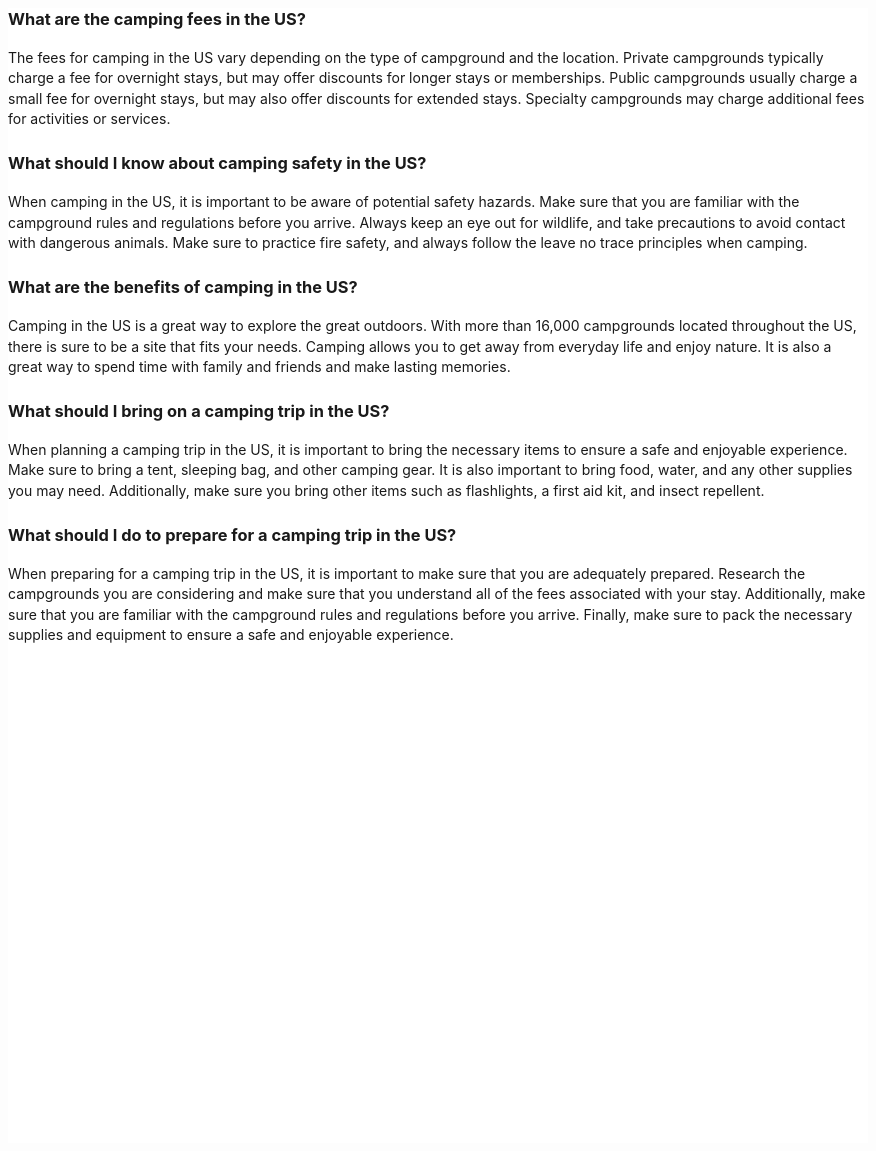 <h3>What are the camping fees in the US?</h3>

<p>The fees for camping in the US vary depending on the type of campground and the location. Private campgrounds typically charge a fee for overnight stays, but may offer discounts for longer stays or memberships. Public campgrounds usually charge a small fee for overnight stays, but may also offer discounts for extended stays. Specialty campgrounds may charge additional fees for activities or services.</p>

<h3>What should I know about camping safety in the US?</h3>

<p>When camping in the US, it is important to be aware of potential safety hazards. Make sure that you are familiar with the campground rules and regulations before you arrive. Always keep an eye out for wildlife, and take precautions to avoid contact with dangerous animals. Make sure to practice fire safety, and always follow the leave no trace principles when camping.</p>

<h3>What are the benefits of camping in the US?</h3>

<p>Camping in the US is a great way to explore the great outdoors. With more than 16,000 campgrounds located throughout the US, there is sure to be a site that fits your needs. Camping allows you to get away from everyday life and enjoy nature. It is also a great way to spend time with family and friends and make lasting memories.</p>

<h3>What should I bring on a camping trip in the US?</h3>

<p>When planning a camping trip in the US, it is important to bring the necessary items to ensure a safe and enjoyable experience. Make sure to bring a tent, sleeping bag, and other camping gear. It is also important to bring food, water, and any other supplies you may need. Additionally, make sure you bring other items such as flashlights, a first aid kit, and insect repellent.</p> 

<h3>What should I do to prepare for a camping trip in the US?</h3>

<p>When preparing for a camping trip in the US, it is important to make sure that you are adequately prepared. Research the campgrounds you are considering and make sure that you understand all of the fees associated with your stay. Additionally, make sure that you are familiar with the campground rules and regulations before you arrive. Finally, make sure to pack the necessary supplies and equipment to ensure a safe and enjoyable experience.</p>

<div style="position: relative; padding-bottom: 56.25%; overflow: hidden"><iframe src="https://www.youtube.com/embed/Uv-ZzJGhUz4" frameborder="0" allow="accelerometer; autoplay; clipboard-write; encrypted-media; gyroscope; picture-in-picture; web-share" allowfullscreen style="position: absolute; top: 0; left: 0; width: 100%; height: 100%;"></iframe>
</div>